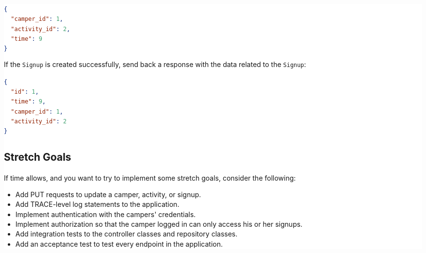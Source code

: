 ```json
{
  "camper_id": 1,
  "activity_id": 2,
  "time": 9
}
```

If the `Signup` is created successfully, send back a response with the data
related to the `Signup`:

```json
{
  "id": 1,
  "time": 9,
  "camper_id": 1,
  "activity_id": 2
}
```

## Stretch Goals

If time allows, and you want to try to implement some stretch goals, consider
the following:

- Add PUT requests to update a camper, activity, or signup.
- Add TRACE-level log statements to the application.
- Implement authentication with the campers' credentials.
- Implement authorization so that the camper logged in can only access his or
  her signups.
- Add integration tests to the controller classes and repository classes.
- Add an acceptance test to test every endpoint in the application.

